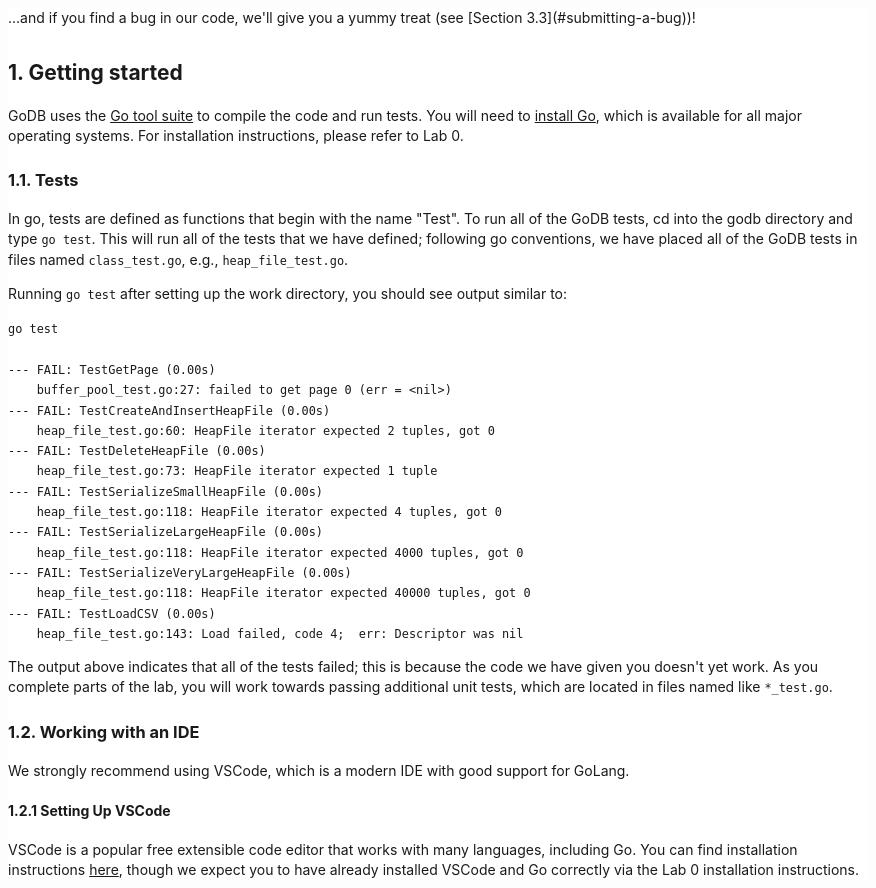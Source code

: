 <p>...and if you find a bug in our code, we'll give you a yummy treat (see
[Section 3.3](#submitting-a-bug))!



## 1. Getting started

GoDB uses the [Go tool suite](https://pkg.go.dev/cmd/go) to compile the code
and run tests.  You will need to [install Go](https://go.dev/doc/install), which is available
for all major operating systems. For installation instructions, please refer to Lab 0.


### 1.1. Tests

In go, tests are defined as functions that begin with the name "Test".
To run all of the GoDB tests, cd into the godb directory and type `go test`.  This will run
all of the tests that we have defined;  following go conventions, we have placed all of the
GoDB tests in files named `class_test.go`, e.g., `heap_file_test.go`.


Running `go test` after setting up the work directory, you should see output similar to:

```
go test

--- FAIL: TestGetPage (0.00s)
    buffer_pool_test.go:27: failed to get page 0 (err = <nil>)
--- FAIL: TestCreateAndInsertHeapFile (0.00s)
    heap_file_test.go:60: HeapFile iterator expected 2 tuples, got 0
--- FAIL: TestDeleteHeapFile (0.00s)
    heap_file_test.go:73: HeapFile iterator expected 1 tuple
--- FAIL: TestSerializeSmallHeapFile (0.00s)
    heap_file_test.go:118: HeapFile iterator expected 4 tuples, got 0
--- FAIL: TestSerializeLargeHeapFile (0.00s)
    heap_file_test.go:118: HeapFile iterator expected 4000 tuples, got 0
--- FAIL: TestSerializeVeryLargeHeapFile (0.00s)
    heap_file_test.go:118: HeapFile iterator expected 40000 tuples, got 0
--- FAIL: TestLoadCSV (0.00s)
    heap_file_test.go:143: Load failed, code 4;  err: Descriptor was nil

```

The output above indicates that all of the tests failed; this is
because the code we have given you doesn't yet work. As you complete parts of
the lab, you will work towards passing additional unit tests, which are located in files named like `*_test.go`. 


### 1.2. Working with an IDE

We strongly recommend using VSCode, which is a modern IDE with good support for
GoLang.  

#### 1.2.1 Setting Up VSCode

VSCode is a popular free extensible code editor that works with many languages,
including Go. You can find installation instructions
[here](https://code.visualstudio.com/docs/setup/setup-overview), though we expect you to have already installed VSCode and Go correctly via the Lab 0 installation instructions.
